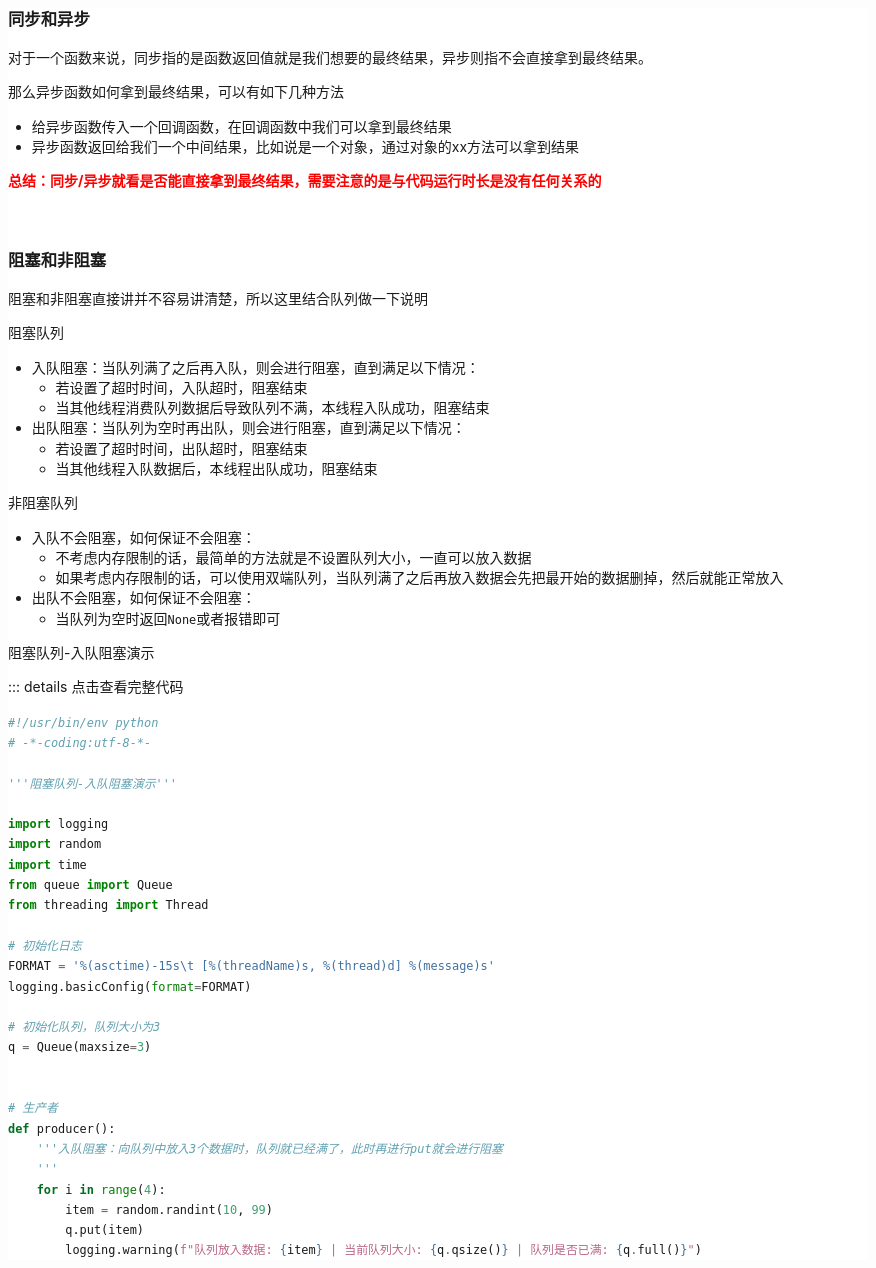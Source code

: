 ### 同步和异步

对于一个函数来说，同步指的是函数返回值就是我们想要的最终结果，异步则指不会直接拿到最终结果。

那么异步函数如何拿到最终结果，可以有如下几种方法

* 给异步函数传入一个回调函数，在回调函数中我们可以拿到最终结果
* 异步函数返回给我们一个中间结果，比如说是一个对象，通过对象的xx方法可以拿到结果

<span style="color: red;font-weight: bold;">总结：同步/异步就看是否能直接拿到最终结果，需要注意的是与代码运行时长是没有任何关系的</span>

<br />

### 阻塞和非阻塞

阻塞和非阻塞直接讲并不容易讲清楚，所以这里结合队列做一下说明



阻塞队列

* 入队阻塞：当队列满了之后再入队，则会进行阻塞，直到满足以下情况：
  * 若设置了超时时间，入队超时，阻塞结束
  * 当其他线程消费队列数据后导致队列不满，本线程入队成功，阻塞结束
* 出队阻塞：当队列为空时再出队，则会进行阻塞，直到满足以下情况：
  * 若设置了超时时间，出队超时，阻塞结束
  * 当其他线程入队数据后，本线程出队成功，阻塞结束

非阻塞队列

* 入队不会阻塞，如何保证不会阻塞：
  * 不考虑内存限制的话，最简单的方法就是不设置队列大小，一直可以放入数据
  * 如果考虑内存限制的话，可以使用双端队列，当队列满了之后再放入数据会先把最开始的数据删掉，然后就能正常放入
* 出队不会阻塞，如何保证不会阻塞：
  * 当队列为空时返回`None`或者报错即可



阻塞队列-入队阻塞演示

::: details 点击查看完整代码

```python
#!/usr/bin/env python
# -*-coding:utf-8-*-

'''阻塞队列-入队阻塞演示'''

import logging
import random
import time
from queue import Queue
from threading import Thread

# 初始化日志
FORMAT = '%(asctime)-15s\t [%(threadName)s, %(thread)d] %(message)s'
logging.basicConfig(format=FORMAT)

# 初始化队列，队列大小为3
q = Queue(maxsize=3)


# 生产者
def producer():
    '''入队阻塞：向队列中放入3个数据时，队列就已经满了，此时再进行put就会进行阻塞
    '''
    for i in range(4):
        item = random.randint(10, 99)
        q.put(item)
        logging.warning(f"队列放入数据: {item} | 当前队列大小: {q.qsize()} | 队列是否已满: {q.full()}")
```